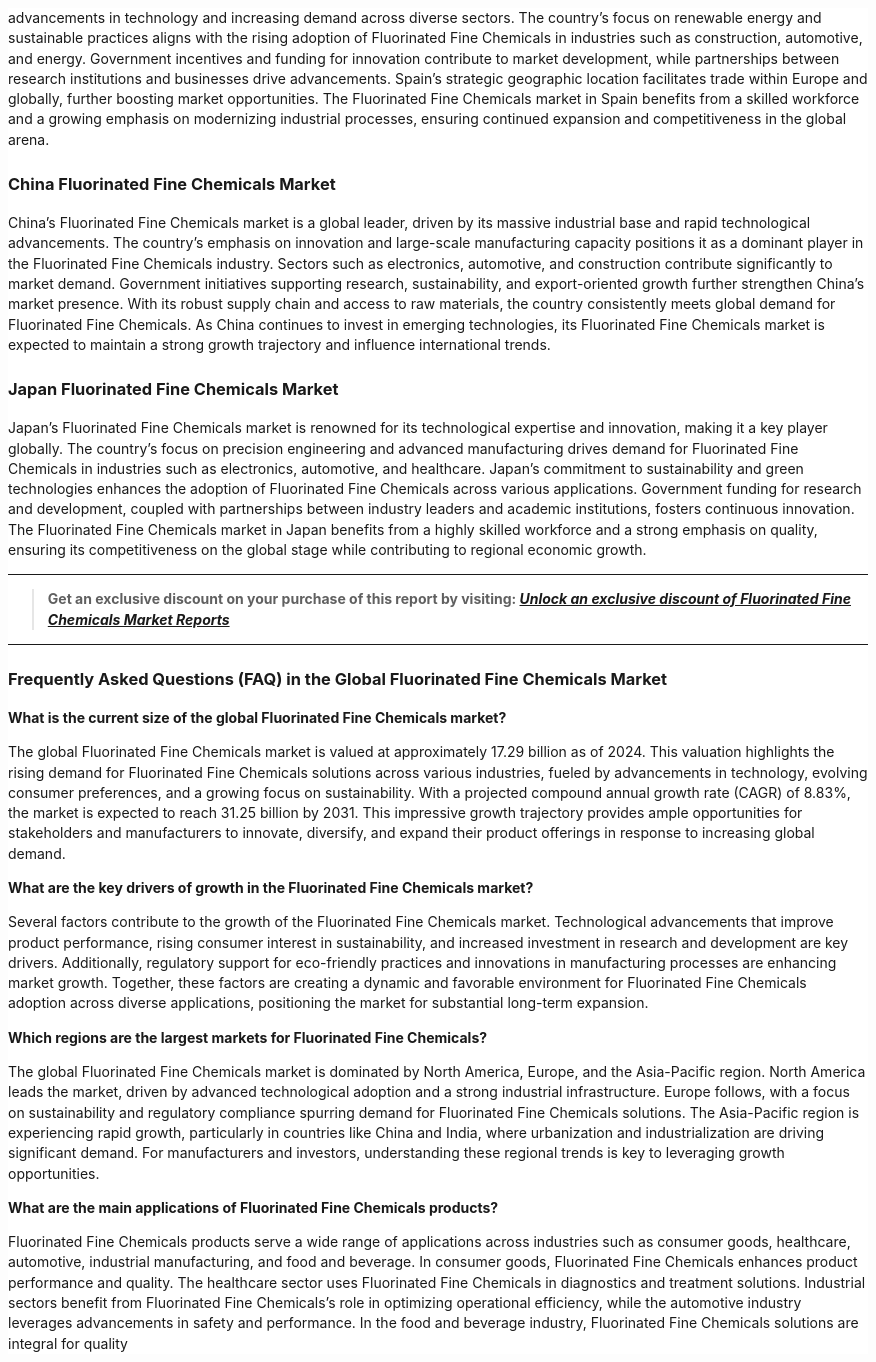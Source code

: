 advancements in technology and increasing demand across diverse sectors. The country&rsquo;s focus on renewable energy and sustainable practices aligns with the rising adoption of Fluorinated Fine Chemicals in industries such as construction, automotive, and energy. Government incentives and funding for innovation contribute to market development, while partnerships between research institutions and businesses drive advancements. Spain&rsquo;s strategic geographic location facilitates trade within Europe and globally, further boosting market opportunities. The Fluorinated Fine Chemicals market in Spain benefits from a skilled workforce and a growing emphasis on modernizing industrial processes, ensuring continued expansion and competitiveness in the global arena.</p><h3>China Fluorinated Fine Chemicals Market</h3><p>China&rsquo;s Fluorinated Fine Chemicals market is a global leader, driven by its massive industrial base and rapid technological advancements. The country&rsquo;s emphasis on innovation and large-scale manufacturing capacity positions it as a dominant player in the Fluorinated Fine Chemicals industry. Sectors such as electronics, automotive, and construction contribute significantly to market demand. Government initiatives supporting research, sustainability, and export-oriented growth further strengthen China&rsquo;s market presence. With its robust supply chain and access to raw materials, the country consistently meets global demand for Fluorinated Fine Chemicals. As China continues to invest in emerging technologies, its Fluorinated Fine Chemicals market is expected to maintain a strong growth trajectory and influence international trends.</p><h3>Japan Fluorinated Fine Chemicals Market</h3><p>Japan&rsquo;s Fluorinated Fine Chemicals market is renowned for its technological expertise and innovation, making it a key player globally. The country&rsquo;s focus on precision engineering and advanced manufacturing drives demand for Fluorinated Fine Chemicals in industries such as electronics, automotive, and healthcare. Japan&rsquo;s commitment to sustainability and green technologies enhances the adoption of Fluorinated Fine Chemicals across various applications. Government funding for research and development, coupled with partnerships between industry leaders and academic institutions, fosters continuous innovation. The Fluorinated Fine Chemicals market in Japan benefits from a highly skilled workforce and a strong emphasis on quality, ensuring its competitiveness on the global stage while contributing to regional economic growth.</p><hr /><blockquote><p><strong>Get an exclusive discount on your purchase of this report by visiting: <em><a href="://marketresearchpulse.com/ask-for-discount/41758?utm_source=Github&amp;utm_medium=027">Unlock an exclusive discount of Fluorinated Fine Chemicals Market Reports</a></em>&nbsp;</strong></p></blockquote><hr /><h3>Frequently Asked Questions (FAQ) in the Global Fluorinated Fine Chemicals Market</h3><p><strong>What is the current size of the global Fluorinated Fine Chemicals market?</strong></p><p>The global Fluorinated Fine Chemicals market is valued at approximately 17.29 billion as of 2024. This valuation highlights the rising demand for Fluorinated Fine Chemicals solutions across various industries, fueled by advancements in technology, evolving consumer preferences, and a growing focus on sustainability. With a projected compound annual growth rate (CAGR) of 8.83%, the market is expected to reach 31.25 billion by 2031. This impressive growth trajectory provides ample opportunities for stakeholders and manufacturers to innovate, diversify, and expand their product offerings in response to increasing global demand.</p><p><strong>What are the key drivers of growth in the Fluorinated Fine Chemicals market?</strong></p><p>Several factors contribute to the growth of the Fluorinated Fine Chemicals market. Technological advancements that improve product performance, rising consumer interest in sustainability, and increased investment in research and development are key drivers. Additionally, regulatory support for eco-friendly practices and innovations in manufacturing processes are enhancing market growth. Together, these factors are creating a dynamic and favorable environment for Fluorinated Fine Chemicals adoption across diverse applications, positioning the market for substantial long-term expansion.</p><p><strong>Which regions are the largest markets for Fluorinated Fine Chemicals?</strong></p><p>The global Fluorinated Fine Chemicals market is dominated by North America, Europe, and the Asia-Pacific region. North America leads the market, driven by advanced technological adoption and a strong industrial infrastructure. Europe follows, with a focus on sustainability and regulatory compliance spurring demand for Fluorinated Fine Chemicals solutions. The Asia-Pacific region is experiencing rapid growth, particularly in countries like China and India, where urbanization and industrialization are driving significant demand. For manufacturers and investors, understanding these regional trends is key to leveraging growth opportunities.</p><p><strong>What are the main applications of Fluorinated Fine Chemicals products?</strong></p><p>Fluorinated Fine Chemicals products serve a wide range of applications across industries such as consumer goods, healthcare, automotive, industrial manufacturing, and food and beverage. In consumer goods, Fluorinated Fine Chemicals enhances product performance and quality. The healthcare sector uses Fluorinated Fine Chemicals in diagnostics and treatment solutions. Industrial sectors benefit from Fluorinated Fine Chemicals&rsquo;s role in optimizing operational efficiency, while the automotive industry leverages advancements in safety and performance. In the food and beverage industry, Fluorinated Fine Chemicals solutions are integral for quality